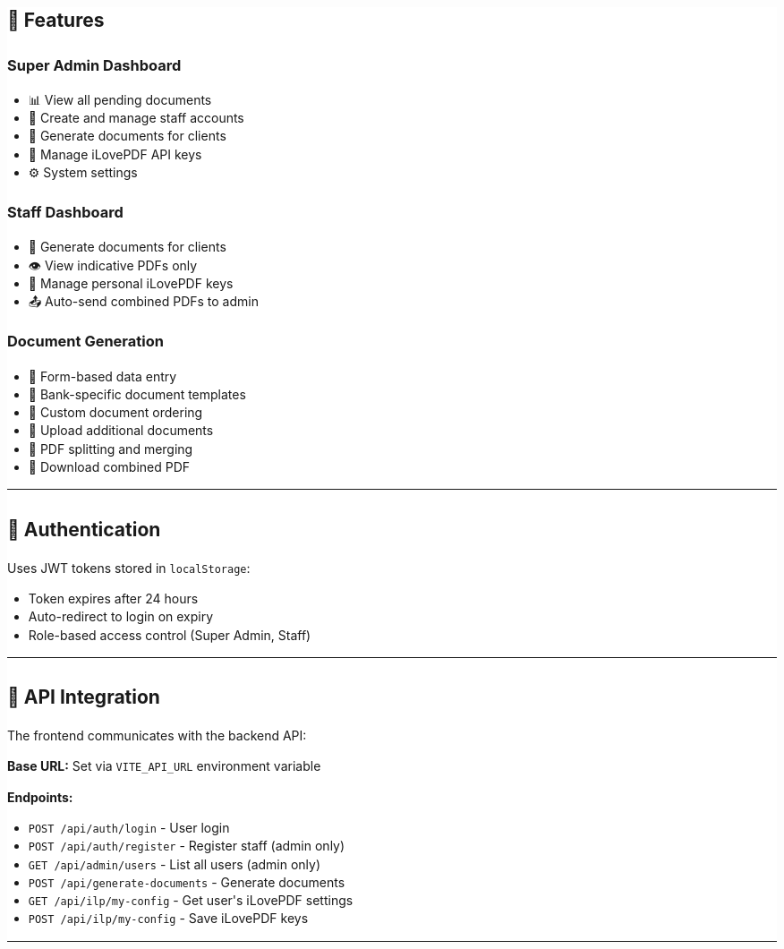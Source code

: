 
## 🎯 Features

### Super Admin Dashboard
- 📊 View all pending documents
- 👥 Create and manage staff accounts
- 📄 Generate documents for clients
- 🔑 Manage iLovePDF API keys
- ⚙️ System settings

### Staff Dashboard
- 📄 Generate documents for clients
- 👁️ View indicative PDFs only
- 🔑 Manage personal iLovePDF keys
- 📤 Auto-send combined PDFs to admin

### Document Generation
- 📝 Form-based data entry
- 🏦 Bank-specific document templates
- 📑 Custom document ordering
- 📎 Upload additional documents
- 🔄 PDF splitting and merging
- 💾 Download combined PDF

---

## 🔐 Authentication

Uses JWT tokens stored in `localStorage`:
- Token expires after 24 hours
- Auto-redirect to login on expiry
- Role-based access control (Super Admin, Staff)

---

## 📡 API Integration

The frontend communicates with the backend API:

**Base URL:** Set via `VITE_API_URL` environment variable

**Endpoints:**
- `POST /api/auth/login` - User login
- `POST /api/auth/register` - Register staff (admin only)
- `GET /api/admin/users` - List all users (admin only)
- `POST /api/generate-documents` - Generate documents
- `GET /api/ilp/my-config` - Get user's iLovePDF settings
- `POST /api/ilp/my-config` - Save iLovePDF keys

---
